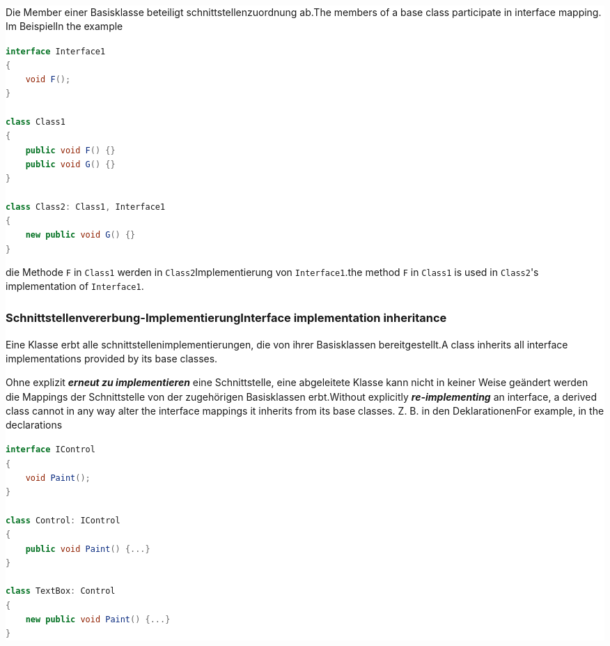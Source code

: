 <span data-ttu-id="1cff5-357">Die Member einer Basisklasse beteiligt schnittstellenzuordnung ab.</span><span class="sxs-lookup"><span data-stu-id="1cff5-357">The members of a base class participate in interface mapping.</span></span> <span data-ttu-id="1cff5-358">Im Beispiel</span><span class="sxs-lookup"><span data-stu-id="1cff5-358">In the example</span></span>
```csharp
interface Interface1
{
    void F();
}

class Class1
{
    public void F() {}
    public void G() {}
}

class Class2: Class1, Interface1
{
    new public void G() {}
}
```
<span data-ttu-id="1cff5-359">die Methode `F` in `Class1` werden in `Class2`Implementierung von `Interface1`.</span><span class="sxs-lookup"><span data-stu-id="1cff5-359">the method `F` in `Class1` is used in `Class2`'s implementation of `Interface1`.</span></span>

### <a name="interface-implementation-inheritance"></a><span data-ttu-id="1cff5-360">Schnittstellenvererbung-Implementierung</span><span class="sxs-lookup"><span data-stu-id="1cff5-360">Interface implementation inheritance</span></span>

<span data-ttu-id="1cff5-361">Eine Klasse erbt alle schnittstellenimplementierungen, die von ihrer Basisklassen bereitgestellt.</span><span class="sxs-lookup"><span data-stu-id="1cff5-361">A class inherits all interface implementations provided by its base classes.</span></span>

<span data-ttu-id="1cff5-362">Ohne explizit ***erneut zu implementieren*** eine Schnittstelle, eine abgeleitete Klasse kann nicht in keiner Weise geändert werden die Mappings der Schnittstelle von der zugehörigen Basisklassen erbt.</span><span class="sxs-lookup"><span data-stu-id="1cff5-362">Without explicitly ***re-implementing*** an interface, a derived class cannot in any way alter the interface mappings it inherits from its base classes.</span></span> <span data-ttu-id="1cff5-363">Z. B. in den Deklarationen</span><span class="sxs-lookup"><span data-stu-id="1cff5-363">For example, in the declarations</span></span>
```csharp
interface IControl
{
    void Paint();
}

class Control: IControl
{
    public void Paint() {...}
}

class TextBox: Control
{
    new public void Paint() {...}
}
```
